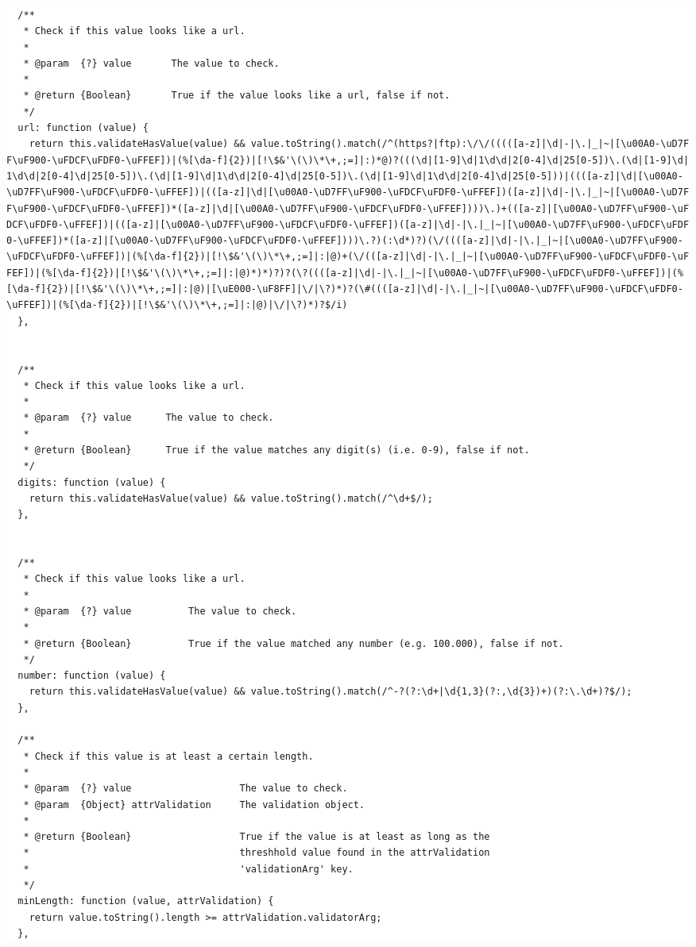       
      /**
       * Check if this value looks like a url.
       * 
       * @param  {?} value       The value to check.
       * 
       * @return {Boolean}       True if the value looks like a url, false if not.
       */
      url: function (value) {
        return this.validateHasValue(value) && value.toString().match(/^(https?|ftp):\/\/(((([a-z]|\d|-|\.|_|~|[\u00A0-\uD7FF\uF900-\uFDCF\uFDF0-\uFFEF])|(%[\da-f]{2})|[!\$&'\(\)\*\+,;=]|:)*@)?(((\d|[1-9]\d|1\d\d|2[0-4]\d|25[0-5])\.(\d|[1-9]\d|1\d\d|2[0-4]\d|25[0-5])\.(\d|[1-9]\d|1\d\d|2[0-4]\d|25[0-5])\.(\d|[1-9]\d|1\d\d|2[0-4]\d|25[0-5]))|((([a-z]|\d|[\u00A0-\uD7FF\uF900-\uFDCF\uFDF0-\uFFEF])|(([a-z]|\d|[\u00A0-\uD7FF\uF900-\uFDCF\uFDF0-\uFFEF])([a-z]|\d|-|\.|_|~|[\u00A0-\uD7FF\uF900-\uFDCF\uFDF0-\uFFEF])*([a-z]|\d|[\u00A0-\uD7FF\uF900-\uFDCF\uFDF0-\uFFEF])))\.)+(([a-z]|[\u00A0-\uD7FF\uF900-\uFDCF\uFDF0-\uFFEF])|(([a-z]|[\u00A0-\uD7FF\uF900-\uFDCF\uFDF0-\uFFEF])([a-z]|\d|-|\.|_|~|[\u00A0-\uD7FF\uF900-\uFDCF\uFDF0-\uFFEF])*([a-z]|[\u00A0-\uD7FF\uF900-\uFDCF\uFDF0-\uFFEF])))\.?)(:\d*)?)(\/((([a-z]|\d|-|\.|_|~|[\u00A0-\uD7FF\uF900-\uFDCF\uFDF0-\uFFEF])|(%[\da-f]{2})|[!\$&'\(\)\*\+,;=]|:|@)+(\/(([a-z]|\d|-|\.|_|~|[\u00A0-\uD7FF\uF900-\uFDCF\uFDF0-\uFFEF])|(%[\da-f]{2})|[!\$&'\(\)\*\+,;=]|:|@)*)*)?)?(\?((([a-z]|\d|-|\.|_|~|[\u00A0-\uD7FF\uF900-\uFDCF\uFDF0-\uFFEF])|(%[\da-f]{2})|[!\$&'\(\)\*\+,;=]|:|@)|[\uE000-\uF8FF]|\/|\?)*)?(\#((([a-z]|\d|-|\.|_|~|[\u00A0-\uD7FF\uF900-\uFDCF\uFDF0-\uFFEF])|(%[\da-f]{2})|[!\$&'\(\)\*\+,;=]|:|@)|\/|\?)*)?$/i)
      },

      
      /**
       * Check if this value looks like a url.
       * 
       * @param  {?} value      The value to check.
       * 
       * @return {Boolean}      True if the value matches any digit(s) (i.e. 0-9), false if not.
       */
      digits: function (value) {
        return this.validateHasValue(value) && value.toString().match(/^\d+$/);
      },
        
      
      /**
       * Check if this value looks like a url.
       * 
       * @param  {?} value          The value to check.
       * 
       * @return {Boolean}          True if the value matched any number (e.g. 100.000), false if not.
       */
      number: function (value) {
        return this.validateHasValue(value) && value.toString().match(/^-?(?:\d+|\d{1,3}(?:,\d{3})+)(?:\.\d+)?$/);
      },

      /**
       * Check if this value is at least a certain length.
       * 
       * @param  {?} value                   The value to check.
       * @param  {Object} attrValidation     The validation object.
       * 
       * @return {Boolean}                   True if the value is at least as long as the
       *                                     threshhold value found in the attrValidation
       *                                     'validationArg' key.
       */
      minLength: function (value, attrValidation) {
        return value.toString().length >= attrValidation.validatorArg;
      },
